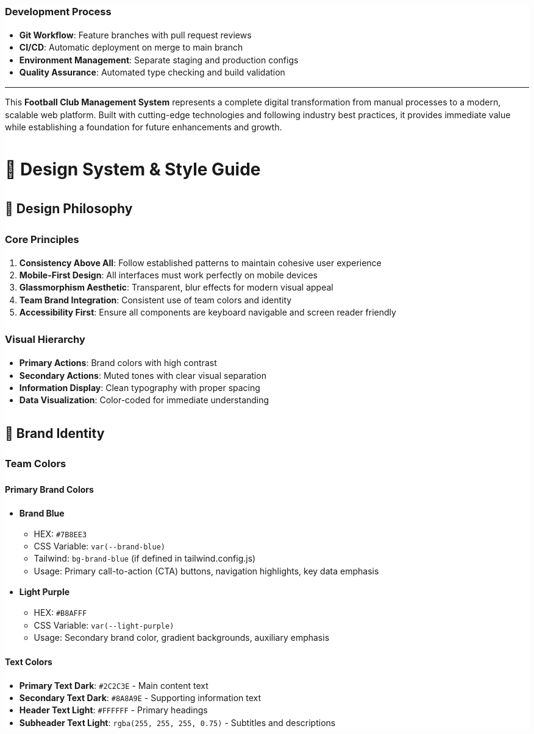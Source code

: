 ### Development Process
- **Git Workflow**: Feature branches with pull request reviews
- **CI/CD**: Automatic deployment on merge to main branch
- **Environment Management**: Separate staging and production configs
- **Quality Assurance**: Automated type checking and build validation

---

This **Football Club Management System** represents a complete digital transformation from manual processes to a modern, scalable web platform. Built with cutting-edge technologies and following industry best practices, it provides immediate value while establishing a foundation for future enhancements and growth.

# 🎨 Design System & Style Guide

## 📖 Design Philosophy

### Core Principles
1. **Consistency Above All**: Follow established patterns to maintain cohesive user experience
2. **Mobile-First Design**: All interfaces must work perfectly on mobile devices
3. **Glassmorphism Aesthetic**: Transparent, blur effects for modern visual appeal
4. **Team Brand Integration**: Consistent use of team colors and identity
5. **Accessibility First**: Ensure all components are keyboard navigable and screen reader friendly

### Visual Hierarchy
- **Primary Actions**: Brand colors with high contrast
- **Secondary Actions**: Muted tones with clear visual separation
- **Information Display**: Clean typography with proper spacing
- **Data Visualization**: Color-coded for immediate understanding

## 🎯 Brand Identity

### Team Colors

#### Primary Brand Colors
- **Brand Blue**
  - HEX: `#7B8EE3`
  - CSS Variable: `var(--brand-blue)`
  - Tailwind: `bg-brand-blue` (if defined in tailwind.config.js)
  - Usage: Primary call-to-action (CTA) buttons, navigation highlights, key data emphasis

- **Light Purple**
  - HEX: `#B8AFFF`
  - CSS Variable: `var(--light-purple)`
  - Usage: Secondary brand color, gradient backgrounds, auxiliary emphasis

#### Text Colors
- **Primary Text Dark**: `#2C2C3E` - Main content text
- **Secondary Text Dark**: `#8A8A9E` - Supporting information text
- **Header Text Light**: `#FFFFFF` - Primary headings
- **Subheader Text Light**: `rgba(255, 255, 255, 0.75)` - Subtitles and descriptions
